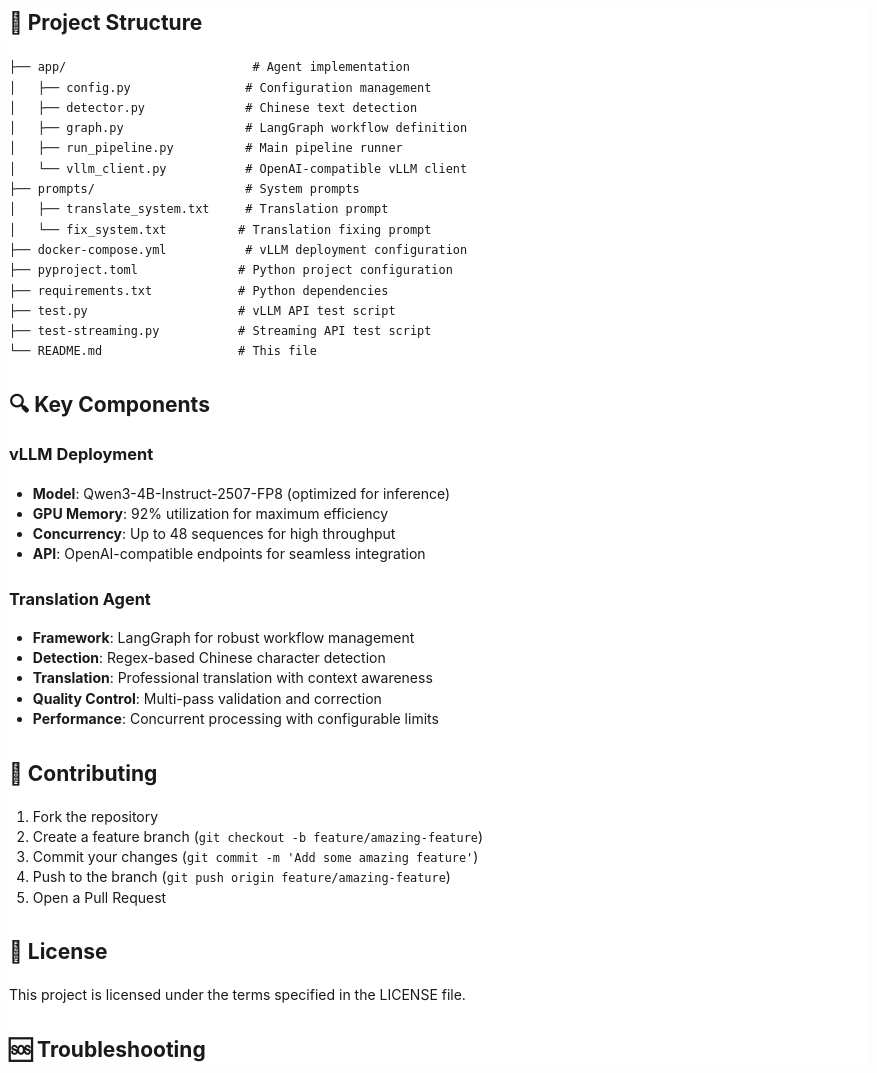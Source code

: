 ## 📁 Project Structure

```
├── app/                          # Agent implementation
│   ├── config.py                # Configuration management
│   ├── detector.py              # Chinese text detection
│   ├── graph.py                 # LangGraph workflow definition
│   ├── run_pipeline.py          # Main pipeline runner
│   └── vllm_client.py           # OpenAI-compatible vLLM client
├── prompts/                     # System prompts
│   ├── translate_system.txt     # Translation prompt
│   └── fix_system.txt          # Translation fixing prompt
├── docker-compose.yml           # vLLM deployment configuration
├── pyproject.toml              # Python project configuration
├── requirements.txt            # Python dependencies
├── test.py                     # vLLM API test script
├── test-streaming.py           # Streaming API test script
└── README.md                   # This file
```

## 🔍 Key Components

### vLLM Deployment
- **Model**: Qwen3-4B-Instruct-2507-FP8 (optimized for inference)
- **GPU Memory**: 92% utilization for maximum efficiency
- **Concurrency**: Up to 48 sequences for high throughput
- **API**: OpenAI-compatible endpoints for seamless integration

### Translation Agent
- **Framework**: LangGraph for robust workflow management
- **Detection**: Regex-based Chinese character detection
- **Translation**: Professional translation with context awareness
- **Quality Control**: Multi-pass validation and correction
- **Performance**: Concurrent processing with configurable limits

## 🤝 Contributing

1. Fork the repository
2. Create a feature branch (`git checkout -b feature/amazing-feature`)
3. Commit your changes (`git commit -m 'Add some amazing feature'`)
4. Push to the branch (`git push origin feature/amazing-feature`)
5. Open a Pull Request

## 📄 License

This project is licensed under the terms specified in the LICENSE file.

## 🆘 Troubleshooting
